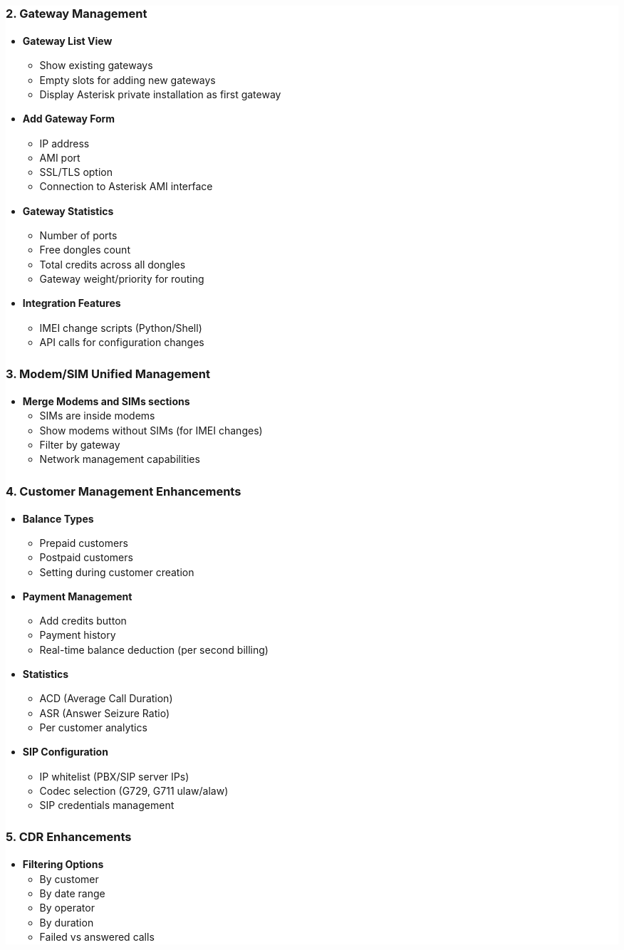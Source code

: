 ### 2. Gateway Management
- **Gateway List View**
  - Show existing gateways
  - Empty slots for adding new gateways
  - Display Asterisk private installation as first gateway
  
- **Add Gateway Form**
  - IP address
  - AMI port
  - SSL/TLS option
  - Connection to Asterisk AMI interface
  
- **Gateway Statistics**
  - Number of ports
  - Free dongles count
  - Total credits across all dongles
  - Gateway weight/priority for routing
  
- **Integration Features**
  - IMEI change scripts (Python/Shell)
  - API calls for configuration changes

### 3. Modem/SIM Unified Management
- **Merge Modems and SIMs sections**
  - SIMs are inside modems
  - Show modems without SIMs (for IMEI changes)
  - Filter by gateway
  - Network management capabilities

### 4. Customer Management Enhancements
- **Balance Types**
  - Prepaid customers
  - Postpaid customers
  - Setting during customer creation
  
- **Payment Management**
  - Add credits button
  - Payment history
  - Real-time balance deduction (per second billing)
  
- **Statistics**
  - ACD (Average Call Duration)
  - ASR (Answer Seizure Ratio)
  - Per customer analytics
  
- **SIP Configuration**
  - IP whitelist (PBX/SIP server IPs)
  - Codec selection (G729, G711 ulaw/alaw)
  - SIP credentials management

### 5. CDR Enhancements
- **Filtering Options**
  - By customer
  - By date range
  - By operator
  - By duration
  - Failed vs answered calls
  
